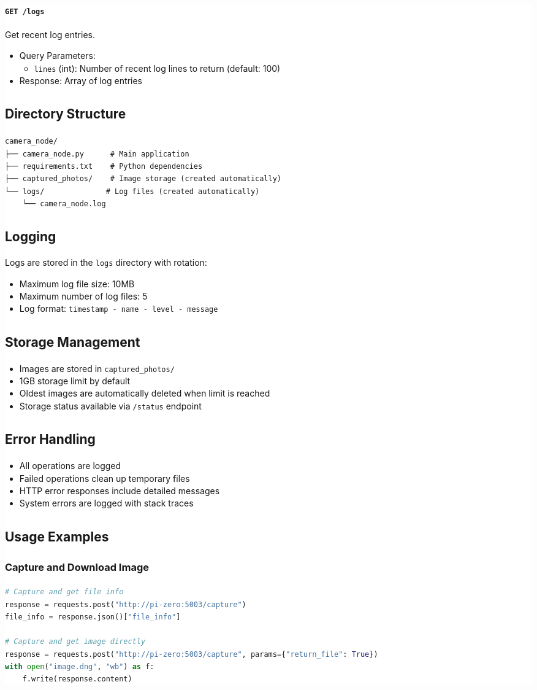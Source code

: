 #### `GET /logs`
Get recent log entries.
- Query Parameters:
  - `lines` (int): Number of recent log lines to return (default: 100)
- Response: Array of log entries

## Directory Structure

```
camera_node/
├── camera_node.py      # Main application
├── requirements.txt    # Python dependencies
├── captured_photos/    # Image storage (created automatically)
└── logs/              # Log files (created automatically)
    └── camera_node.log
```

## Logging

Logs are stored in the `logs` directory with rotation:
- Maximum log file size: 10MB
- Maximum number of log files: 5
- Log format: `timestamp - name - level - message`

## Storage Management

- Images are stored in `captured_photos/`
- 1GB storage limit by default
- Oldest images are automatically deleted when limit is reached
- Storage status available via `/status` endpoint

## Error Handling

- All operations are logged
- Failed operations clean up temporary files
- HTTP error responses include detailed messages
- System errors are logged with stack traces

## Usage Examples

### Capture and Download Image

```python
# Capture and get file info
response = requests.post("http://pi-zero:5003/capture")
file_info = response.json()["file_info"]

# Capture and get image directly
response = requests.post("http://pi-zero:5003/capture", params={"return_file": True})
with open("image.dng", "wb") as f:
    f.write(response.content)
```
